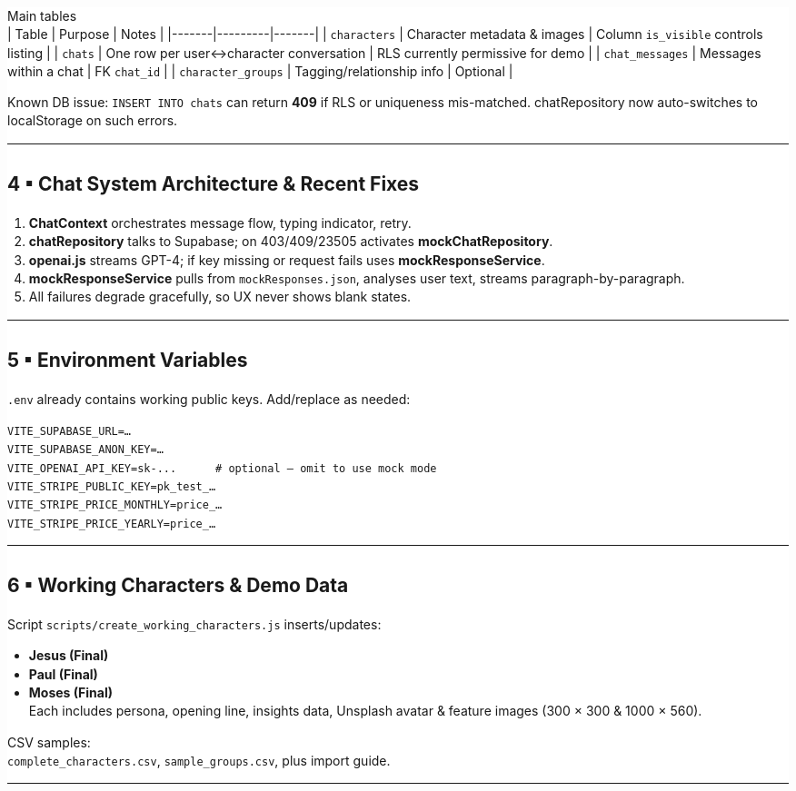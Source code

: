 Main tables  
| Table | Purpose | Notes |
|-------|---------|-------|
| `characters` | Character metadata & images | Column `is_visible` controls listing |
| `chats` | One row per user↔character conversation | RLS currently permissive for demo |
| `chat_messages` | Messages within a chat | FK `chat_id` |
| `character_groups` | Tagging/relationship info | Optional |

Known DB issue: `INSERT INTO chats` can return **409** if RLS or uniqueness mis-matched. chatRepository now auto-switches to localStorage on such errors.

---

## 4 ▪ Chat System Architecture & Recent Fixes
1. **ChatContext** orchestrates message flow, typing indicator, retry.  
2. **chatRepository** talks to Supabase; on 403/409/23505 activates **mockChatRepository**.  
3. **openai.js** streams GPT-4; if key missing or request fails uses **mockResponseService**.  
4. **mockResponseService** pulls from `mockResponses.json`, analyses user text, streams paragraph-by-paragraph.  
5. All failures degrade gracefully, so UX never shows blank states.

---

## 5 ▪ Environment Variables
`.env` already contains working public keys. Add/replace as needed:

```
VITE_SUPABASE_URL=…
VITE_SUPABASE_ANON_KEY=…
VITE_OPENAI_API_KEY=sk-...      # optional – omit to use mock mode
VITE_STRIPE_PUBLIC_KEY=pk_test_…
VITE_STRIPE_PRICE_MONTHLY=price_…
VITE_STRIPE_PRICE_YEARLY=price_…
```

---

## 6 ▪ Working Characters & Demo Data
Script `scripts/create_working_characters.js` inserts/updates:
- **Jesus (Final)**
- **Paul (Final)**
- **Moses (Final)**  
Each includes persona, opening line, insights data, Unsplash avatar & feature images (300 × 300 & 1000 × 560).

CSV samples:  
`complete_characters.csv`, `sample_groups.csv`, plus import guide.

---
